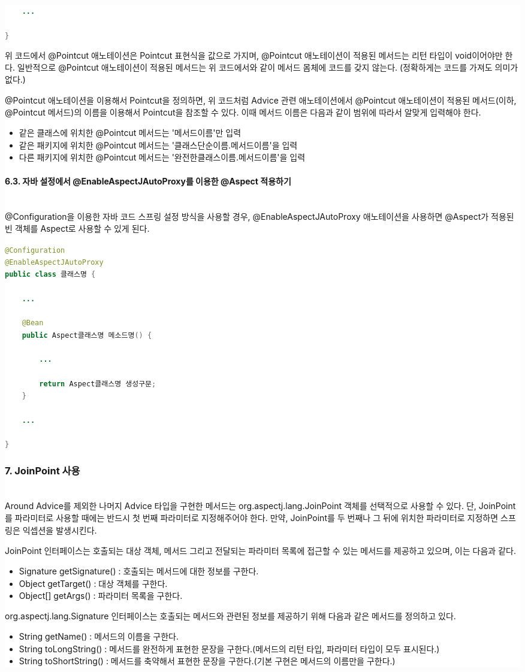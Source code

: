 ```java
	...

}
```

위 코드에서 &#64;Pointcut 애노테이션은 Pointcut 표현식을 값으로 가지며, &#64;Pointcut 애노테이션이 적용된 메서드는 리턴 타입이 void이어야만 한다. 일반적으로 &#64;Pointcut 애노테이션이 적용된 메서드는 위 코드에서와 같이 메서드 몸체에 코드를 갖지 않는다. (정확하게는 코드를 가져도 의미가 없다.)  

&#64;Pointcut 애노테이션을 이용해서 Pointcut을 정의하면, 위 코드처럼 Advice 관련 애노테이션에서 &#64;Pointcut 애노테이션이 적용된 메서드(이하, &#64;Pointcut 메서드)의 이름을 이용해서 Pointcut을 참조할 수 있다. 이때 메서드 이름은 다음과 같이 범위에 따라서 알맞게 입력해야 한다.  
+ 같은 클래스에 위치한 &#64;Pointcut 메서드는 '메서드이름'만 입력
+ 같은 패키지에 위치한 &#64;Pointcut 메서드는 '클래스단순이름.메서드이름'을 입력
+ 다른 패키지에 위치한 &#64;Pointcut 메서드는 '완전한클래스이름.메서드이름'을 입력  

#### 6.3. 자바 설정에서 &#64;EnableAspectJAutoProxy를 이용한 &#64;Aspect 적용하기
<br/>
&#64;Configuration을 이용한 자바 코드 스프링 설정 방식을 사용할 경우, &#64;EnableAspectJAutoProxy 애노테이션을 사용하면 &#64;Aspect가 적용된 빈 객체를 Aspect로 사용할 수 있게 된다.  

```java
@Configuration
@EnableAspectJAutoProxy
public class 클래스명 {
	
	...

	@Bean
	public Aspect클래스명 메소드명() {
	
		...

		return Aspect클래스명 생성구문;
	}

	...

}
```

### 7. JoinPoint 사용
<br/>
Around Advice를 제외한 나머지 Advice 타입을 구현한 메서드는 org.aspectj.lang.JoinPoint 객체를 선택적으로 사용할 수 있다. 단, JoinPoint를 파라미터로 사용할 때에는 반드시 첫 번째 파라미터로 지정해주어야 한다. 만약, JoinPoint를 두 번째나 그 뒤에 위치한 파라미터로 지정하면 스프링은 익셉션을 발생시킨다.  

JoinPoint 인터페이스는 호출되는 대상 객체, 메서드 그리고 전달되는 파라미터 목록에 접근할 수 있는 메서드를 제공하고 있으며, 이는 다음과 같다.
+ Signature getSignature() : 호출되는 메서드에 대한 정보를 구한다.
+ Object getTarget() : 대상 객체를 구한다.
+ Object[] getArgs() : 파라미터 목록을 구한다.

org.aspectj.lang.Signature 인터페이스는 호출되는 메서드와 관련된 정보를 제공하기 위해 다음과 같은 메서드를 정의하고 있다.
+ String getName() : 메서드의 이름을 구한다.
+ String toLongString() : 메서드를 완전하게 표현한 문장을 구한다.(메서드의 리턴 타입, 파라미터 타입이 모두 표시된다.)
+ String toShortString() : 메서드를 축약해서 표현한 문장을 구한다.(기본 구현은 메서드의 이름만을 구한다.)

